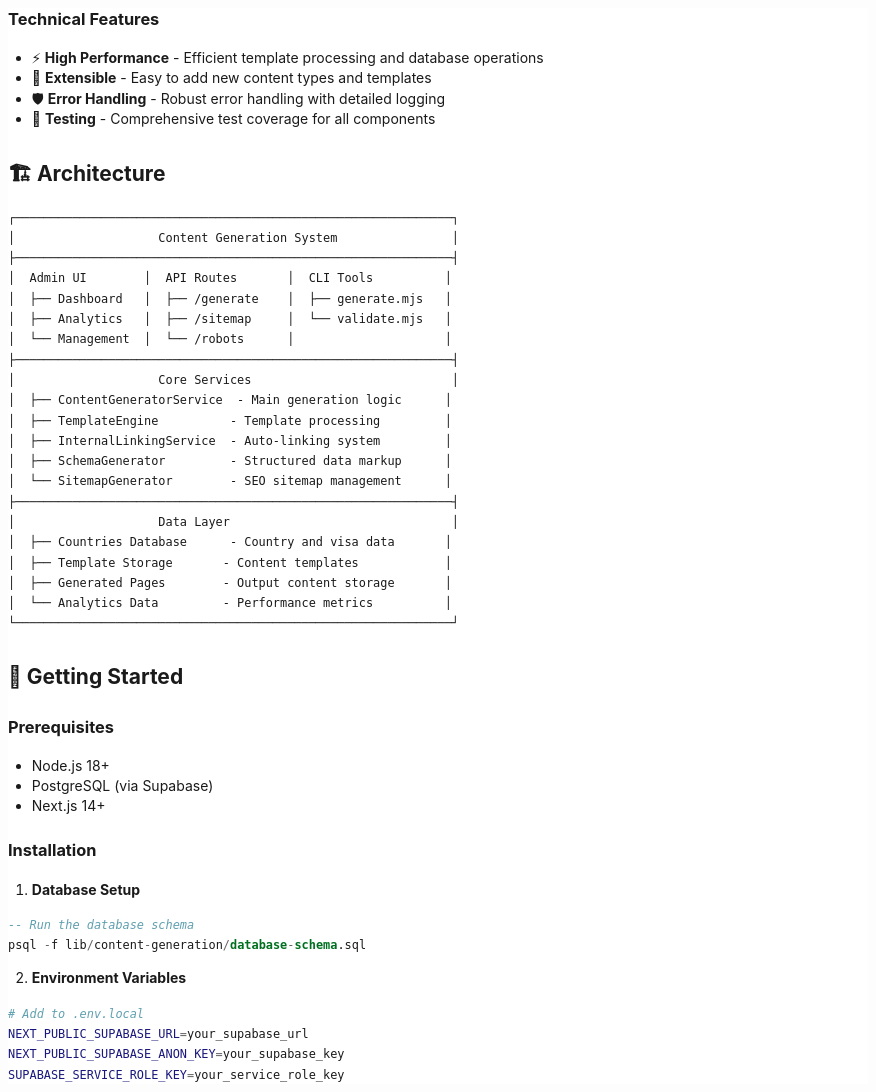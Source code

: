 ### Technical Features
- ⚡ **High Performance** - Efficient template processing and database operations
- 🔧 **Extensible** - Easy to add new content types and templates
- 🛡️ **Error Handling** - Robust error handling with detailed logging
- 🧪 **Testing** - Comprehensive test coverage for all components

## 🏗️ Architecture

```
┌─────────────────────────────────────────────────────────────┐
│                    Content Generation System                │
├─────────────────────────────────────────────────────────────┤
│  Admin UI        │  API Routes       │  CLI Tools          │
│  ├── Dashboard   │  ├── /generate    │  ├── generate.mjs   │
│  ├── Analytics   │  ├── /sitemap     │  └── validate.mjs   │
│  └── Management  │  └── /robots      │                     │
├─────────────────────────────────────────────────────────────┤
│                    Core Services                            │
│  ├── ContentGeneratorService  - Main generation logic      │
│  ├── TemplateEngine          - Template processing         │
│  ├── InternalLinkingService  - Auto-linking system         │
│  ├── SchemaGenerator         - Structured data markup      │
│  └── SitemapGenerator        - SEO sitemap management      │
├─────────────────────────────────────────────────────────────┤
│                    Data Layer                               │
│  ├── Countries Database      - Country and visa data       │
│  ├── Template Storage       - Content templates            │
│  ├── Generated Pages        - Output content storage       │
│  └── Analytics Data         - Performance metrics          │
└─────────────────────────────────────────────────────────────┘
```

## 🚀 Getting Started

### Prerequisites

- Node.js 18+
- PostgreSQL (via Supabase)
- Next.js 14+

### Installation

1. **Database Setup**
```sql
-- Run the database schema
psql -f lib/content-generation/database-schema.sql
```

2. **Environment Variables**
```bash
# Add to .env.local
NEXT_PUBLIC_SUPABASE_URL=your_supabase_url
NEXT_PUBLIC_SUPABASE_ANON_KEY=your_supabase_key
SUPABASE_SERVICE_ROLE_KEY=your_service_role_key
```
